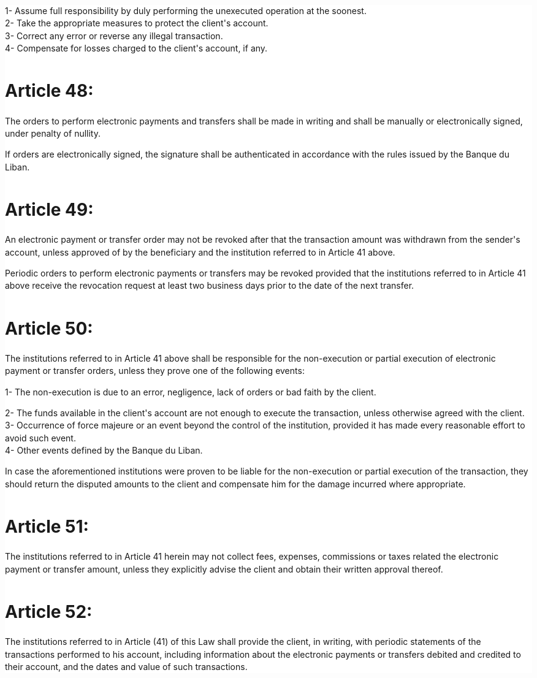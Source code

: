 1- Assume full responsibility by duly performing the unexecuted operation at the soonest.  
2- Take the appropriate measures to protect the client's account.  
3- Correct any error or reverse any illegal transaction.  
4- Compensate for losses charged to the client's account, if any.

# Article 48:

The orders to perform electronic payments and transfers shall be made in writing and shall be manually or electronically signed, under penalty of nullity.

If orders are electronically signed, the signature shall be authenticated in accordance with the rules issued by the Banque du Liban.

# Article 49:

An electronic payment or transfer order may not be revoked after that the transaction amount was withdrawn from the sender's account, unless approved of by the beneficiary and the institution referred to in Article 41 above.

Periodic orders to perform electronic payments or transfers may be revoked provided that the institutions referred to in Article 41 above receive the revocation request at least two business days prior to the date of the next transfer.

# Article 50:

The institutions referred to in Article 41 above shall be responsible for the non-execution or partial execution of electronic payment or transfer orders, unless they prove one of the following events:

1- The non-execution is due to an error, negligence, lack of orders or bad faith by the client.

2- The funds available in the client's account are not enough to execute the transaction, unless otherwise agreed with the client.  
3- Occurrence of force majeure or an event beyond the control of the institution, provided it has made every reasonable effort to avoid such event.  
4- Other events defined by the Banque du Liban.

In case the aforementioned institutions were proven to be liable for the non-execution or partial execution of the transaction, they should return the disputed amounts to the client and compensate him for the damage incurred where appropriate.

# Article 51:

The institutions referred to in Article 41 herein may not collect fees, expenses, commissions or taxes related the electronic payment or transfer amount, unless they explicitly advise the client and obtain their written approval thereof.

# Article 52:

The institutions referred to in Article (41) of this Law shall provide the client, in writing, with periodic statements of the transactions performed to his account, including information about the electronic payments or transfers debited and credited to their account, and the dates and value of such transactions.
